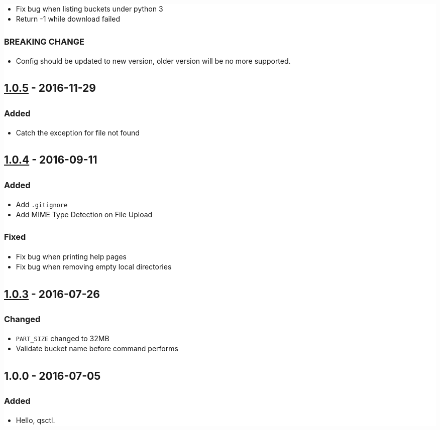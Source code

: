 - Fix bug when listing buckets under python 3
- Return -1 while download failed

### BREAKING CHANGE

- Config should be updated to new version, older version will be no more supported.

## [1.0.5] - 2016-11-29

### Added

- Catch the exception for file not found

## [1.0.4] - 2016-09-11

### Added

- Add `.gitignore`
- Add MIME Type Detection on File Upload

### Fixed

- Fix bug when printing help pages
- Fix bug when removing empty local directories

## [1.0.3] - 2016-07-26

### Changed

- `PART_SIZE` changed to 32MB
- Validate bucket name before command performs

## 1.0.0 - 2016-07-05

### Added

- Hello, qsctl.

[2.4.4]: https://github.com/qingstor/qsctl/compare/v2.4.3...v2.4.4
[2.4.3]: https://github.com/qingstor/qsctl/compare/v2.4.2...v2.4.3
[2.4.2]: https://github.com/qingstor/qsctl/compare/v2.4.1...v2.4.2
[2.4.1]: https://github.com/qingstor/qsctl/compare/v2.4.0...v2.4.1
[2.4.0]: https://github.com/qingstor/qsctl/compare/v2.3.0...v2.4.0
[2.3.0]: https://github.com/qingstor/qsctl/compare/v2.2.0...v2.3.0
[2.2.0]: https://github.com/qingstor/qsctl/compare/v2.1.2...v2.2.0
[2.1.2]: https://github.com/qingstor/qsctl/compare/v2.1.1...v2.1.2
[2.1.1]: https://github.com/qingstor/qsctl/compare/v2.1.0...v2.1.1
[2.1.0]: https://github.com/qingstor/qsctl/compare/v2.0.1...v2.1.0
[2.0.1]: https://github.com/qingstor/qsctl/compare/v2.0.0...v2.0.1
[2.0.0]: https://github.com/qingstor/qsctl/compare/v2.0.0-rc.2...v2.0.0
[2.0.0-rc.2]: https://github.com/qingstor/qsctl/compare/v2.0.0-rc.1...v2.0.0-rc.2
[2.0.0-rc.1]: https://github.com/qingstor/qsctl/compare/v2.0.0-beta.2...v2.0.0-rc.1
[2.0.0-beta.2]: https://github.com/qingstor/qsctl/compare/v2.0.0-beta.1...v2.0.0-beta.2
[2.0.0-beta.1]: https://github.com/qingstor/qsctl/compare/v2.0.0-alpha.8...v2.0.0-beta.1
[2.0.0-alpha.8]: https://github.com/qingstor/qsctl/compare/v2.0.0-alpha.7...v2.0.0-alpha.8
[2.0.0-alpha.7]: https://github.com/qingstor/qsctl/compare/v2.0.0-alpha.6...v2.0.0-alpha.7
[2.0.0-alpha.6]: https://github.com/qingstor/qsctl/compare/v2.0.0-alpha.5...v2.0.0-alpha.6
[2.0.0-alpha.5]: https://github.com/qingstor/qsctl/compare/v2.0.0-alpha.4...v2.0.0-alpha.5
[2.0.0-alpha.4]: https://github.com/qingstor/qsctl/compare/v2.0.0-alpha.3...v2.0.0-alpha.4
[2.0.0-alpha.3]: https://github.com/qingstor/qsctl/compare/2.0.0-alpha.2...2.0.0-alpha.3
[2.0.0-alpha.2]: https://github.com/qingstor/qsctl/compare/2.0.0-alpha.1...2.0.0-alpha.2
[2.0.0-alpha.1]: https://github.com/qingstor/qsctl/compare/1.7.7...2.0.0-alpha.1
[1.7.7]: https://github.com/qingstor/qsctl/compare/1.7.6...1.7.7
[1.7.6]: https://github.com/qingstor/qsctl/compare/1.7.5...1.7.6
[1.7.5]: https://github.com/qingstor/qsctl/compare/1.7.4...1.7.5
[1.7.4]: https://github.com/qingstor/qsctl/compare/1.7.3...1.7.4
[1.7.3]: https://github.com/qingstor/qsctl/compare/1.7.2...1.7.3
[1.7.2]: https://github.com/qingstor/qsctl/compare/1.7.1...1.7.2
[1.7.1]: https://github.com/qingstor/qsctl/compare/1.7.0...1.7.1
[1.7.0]: https://github.com/qingstor/qsctl/compare/1.6.2...1.7.0
[1.6.2]: https://github.com/qingstor/qsctl/compare/1.6.1...1.6.2
[1.6.1]: https://github.com/qingstor/qsctl/compare/1.6.0...1.6.1
[1.6.0]: https://github.com/qingstor/qsctl/compare/1.5.0...1.6.0
[1.5.0]: https://github.com/qingstor/qsctl/compare/1.4.1...1.5.0
[1.4.1]: https://github.com/qingstor/qsctl/compare/1.4.0...1.4.1
[1.4.0]: https://github.com/qingstor/qsctl/compare/1.3.1...1.4.0
[1.3.1]: https://github.com/qingstor/qsctl/compare/1.3.0...1.3.1
[1.3.0]: https://github.com/qingstor/qsctl/compare/1.2.3...1.3.0
[1.2.3]: https://github.com/qingstor/qsctl/compare/1.2.2...1.2.3
[1.2.2]: https://github.com/qingstor/qsctl/compare/1.2.1...1.2.2
[1.2.1]: https://github.com/qingstor/qsctl/compare/1.2.0...1.2.1
[1.2.0]: https://github.com/qingstor/qsctl/compare/1.1.0...1.2.0
[1.1.0]: https://github.com/qingstor/qsctl/compare/2cc5fe3c912dc37356d332b103c0f132e1058c63...1.1.0
[1.0.5]: https://github.com/qingstor/qsctl/compare/82d42dcaaec9d58c8fdd6cad82bac56092416ff6...2cc5fe3c912dc37356d332b103c0f132e1058c63
[1.0.4]: https://github.com/qingstor/qsctl/compare/3073a03e7d2d801226c525e574f9bba295e12ddd...82d42dcaaec9d58c8fdd6cad82bac56092416ff6
[1.0.3]: https://github.com/qingstor/qsctl/compare/69a52585edb6b14247e8954722d7b6e680769612...3073a03e7d2d801226c525e574f9bba295e12ddd
